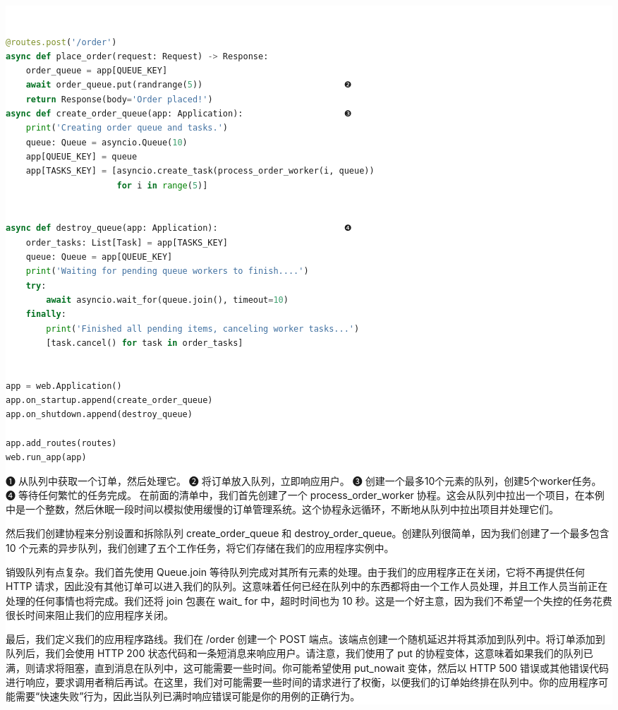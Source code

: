 ```python
 
 
@routes.post('/order')
async def place_order(request: Request) -> Response:
    order_queue = app[QUEUE_KEY]
    await order_queue.put(randrange(5))                            ❷
    return Response(body='Order placed!')
async def create_order_queue(app: Application):                    ❸
    print('Creating order queue and tasks.')
    queue: Queue = asyncio.Queue(10)
    app[QUEUE_KEY] = queue
    app[TASKS_KEY] = [asyncio.create_task(process_order_worker(i, queue))
                      for i in range(5)]
 
 
async def destroy_queue(app: Application):                         ❹
    order_tasks: List[Task] = app[TASKS_KEY]
    queue: Queue = app[QUEUE_KEY]
    print('Waiting for pending queue workers to finish....')
    try:
        await asyncio.wait_for(queue.join(), timeout=10)
    finally:
        print('Finished all pending items, canceling worker tasks...')
        [task.cancel() for task in order_tasks]
 
 
app = web.Application()
app.on_startup.append(create_order_queue)
app.on_shutdown.append(destroy_queue)
 
app.add_routes(routes)
web.run_app(app)
```

❶ 从队列中获取一个订单，然后处理它。
❷ 将订单放入队列，立即响应用户。
❸ 创建一个最多10个元素的队列，创建5个worker任务。
❹ 等待任何繁忙的任务完成。
在前面的清单中，我们首先创建了一个 process_order_worker 协程。这会从队列中拉出一个项目，在本例中是一个整数，然后休眠一段时间以模拟使用缓慢的订单管理系统。这个协程永远循环，不断地从队列中拉出项目并处理它们。

然后我们创建协程来分别设置和拆除队列 create_order_queue 和 destroy_order_queue。创建队列很简单，因为我们创建了一个最多包含 10 个元素的异步队列，我们创建了五个工作任务，将它们存储在我们的应用程序实例中。

销毁队列有点复杂。我们首先使用 Queue.join 等待队列完成对其所有元素的处理。由于我们的应用程序正在关闭，它将不再提供任何 HTTP 请求，因此没有其他订单可以进入我们的队列。这意味着任何已经在队列中的东西都将由一个工作人员处理，并且工作人员当前正在处理的任何事情也将完成。我们还将 join 包裹在 wait_ for 中，超时时间也为 10 秒。这是一个好主意，因为我们不希望一个失控的任务花费很长时间来阻止我们的应用程序关闭。

最后，我们定义我们的应用程序路线。我们在 /order 创建一个 POST 端点。该端点创建一个随机延迟并将其添加到队列中。将订单添加到队列后，我们会使用 HTTP 200 状态代码和一条短消息来响应用户。请注意，我们使用了 put 的协程变体，这意味着如果我们的队列已满，则请求将阻塞，直到消息在队列中，这可能需要一些时间。你可能希望使用 put_nowait 变体，然后以 HTTP 500 错误或其他错误代码进行响应，要求调用者稍后再试。在这里，我们对可能需要一些时间的请求进行了权衡，以便我们的订单始终排在队列中。你的应用程序可能需要“快速失败”行为，因此当队列已满时响应错误可能是你的用例的正确行为。
